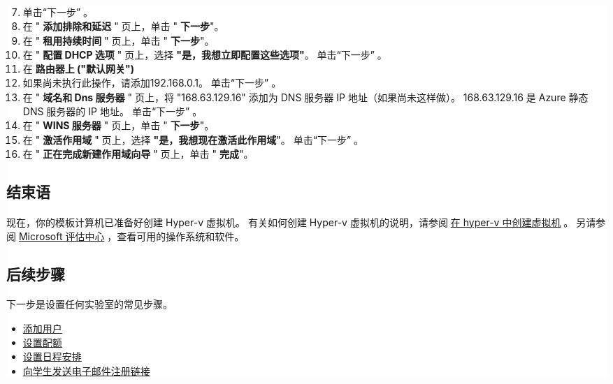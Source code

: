 7. 单击“下一步”  。
8. 在 " **添加排除和延迟** " 页上，单击 " **下一步**"。
9. 在 " **租用持续时间** " 页上，单击 " **下一步**"。
10. 在 " **配置 DHCP 选项** " 页上，选择 **"是，我想立即配置这些选项"**。 单击“下一步”  。
11. 在 **路由器上 ("默认网关")**
12. 如果尚未执行此操作，请添加192.168.0.1。 单击“下一步”  。
13. 在 " **域名和 Dns 服务器** " 页上，将 "168.63.129.16" 添加为 DNS 服务器 IP 地址（如果尚未这样做）。  168.63.129.16 是 Azure 静态 DNS 服务器的 IP 地址。 单击“下一步”  。
14. 在 " **WINS 服务器** " 页上，单击 " **下一步**"。
15. 在 " **激活作用域** " 页上，选择 **"是，我想现在激活此作用域**"。  单击“下一步”  。
16. 在 " **正在完成新建作用域向导** " 页上，单击 " **完成**"。

## <a name="conclusion"></a>结束语

现在，你的模板计算机已准备好创建 Hyper-v 虚拟机。   有关如何创建 Hyper-v 虚拟机的说明，请参阅 [在 hyper-v 中创建虚拟机](/windows-server/virtualization/hyper-v/get-started/create-a-virtual-machine-in-hyper-v) 。  另请参阅 [Microsoft 评估中心](https://www.microsoft.com/evalcenter/) ，查看可用的操作系统和软件。

## <a name="next-steps"></a>后续步骤

下一步是设置任何实验室的常见步骤。

- [添加用户](tutorial-setup-classroom-lab.md#add-users-to-the-lab)
- [设置配额](how-to-configure-student-usage.md#set-quotas-for-users)
- [设置日程安排](tutorial-setup-classroom-lab.md#set-a-schedule-for-the-lab)
- [向学生发送电子邮件注册链接](how-to-configure-student-usage.md#send-invitations-to-users)